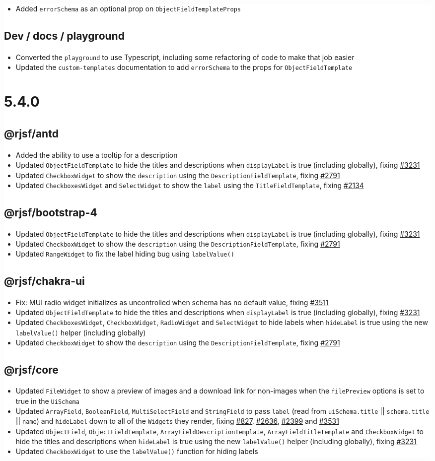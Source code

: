 - Added `errorSchema` as an optional prop on `ObjectFieldTemplateProps`

## Dev / docs / playground

- Converted the `playground` to use Typescript, including some refactoring of code to make that job easier
- Updated the `custom-templates` documentation to add `errorSchema` to the props for `ObjectFieldTemplate`

# 5.4.0

## @rjsf/antd

- Added the ability to use a tooltip for a description
- Updated `ObjectFieldTemplate` to hide the titles and descriptions when `displayLabel` is true (including globally), fixing [#3231](https://github.com/rjsf-team/react-jsonschema-form/issues/3231)
- Updated `CheckboxWidget` to show the `description` using the `DescriptionFieldTemplate`, fixing [#2791](https://github.com/rjsf-team/react-jsonschema-form/issues/2791)
- Updated `CheckboxesWidget` and `SelectWidget` to show the `label` using the `TitleFieldTemplate`, fixing [#2134](https://github.com/rjsf-team/react-jsonschema-form/issues/2134)

## @rjsf/bootstrap-4

- Updated `ObjectFieldTemplate` to hide the titles and descriptions when `displayLabel` is true (including globally), fixing [#3231](https://github.com/rjsf-team/react-jsonschema-form/issues/3231)
- Updated `CheckboxWidget` to show the `description` using the `DescriptionFieldTemplate`, fixing [#2791](https://github.com/rjsf-team/react-jsonschema-form/issues/2791)
- Updated `RangeWidget` to fix the label hiding bug using `labelValue()`

## @rjsf/chakra-ui

- Fix: MUI radio widget initializes as uncontrolled when schema has no default value, fixing [#3511](https://github.com/rjsf-team/react-jsonschema-form/issues/3511)
- Updated `ObjectFieldTemplate` to hide the titles and descriptions when `displayLabel` is true (including globally), fixing [#3231](https://github.com/rjsf-team/react-jsonschema-form/issues/3231)
- Updated `CheckboxesWidget`, `CheckboxWidget`, `RadioWidget` and `SelectWidget` to hide labels when `hideLabel` is true using the new `labelValue()` helper (including globally)
- Updated `CheckboxWidget` to show the `description` using the `DescriptionFieldTemplate`, fixing [#2791](https://github.com/rjsf-team/react-jsonschema-form/issues/2791)

## @rjsf/core

- Updated `FileWidget` to show a preview of images and a download link for non-images when the `filePreview` options is set to true in the `UiSchema`
- Updated `ArrayField`, `BooleanField`, `MultiSelectField` and `StringField` to pass `label` (read from `uiSchema.title` || `schema.title` || `name`) and `hideLabel` down to all of the `Widgets` they render, fixing [#827](https://github.com/rjsf-team/react-jsonschema-form/issues/827), [#2636](https://github.com/rjsf-team/react-jsonschema-form/issues/2636), [#2399](https://github.com/rjsf-team/react-jsonschema-form/issues/2399) and [#3531](https://github.com/rjsf-team/react-jsonschema-form/issues/3531)
- Updated `ObjectField`, `ObjectFieldTemplate`, `ArrayFieldDescriptionTemplate`, `ArrayFieldTitleTemplate` and `CheckboxWidget` to hide the titles and descriptions when `hideLabel` is true using the new `labelValue()` helper (including globally), fixing [#3231](https://github.com/rjsf-team/react-jsonschema-form/issues/3231)
- Updated `CheckboxWidget` to use the `labelValue()` function for hiding labels
